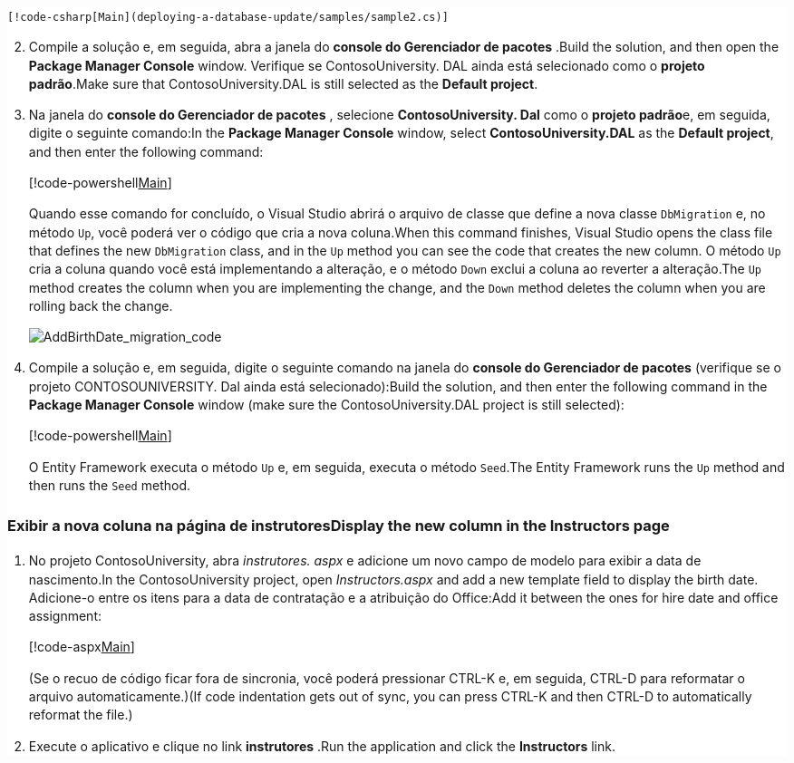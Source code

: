     [!code-csharp[Main](deploying-a-database-update/samples/sample2.cs)]
2. <span data-ttu-id="26e1b-120">Compile a solução e, em seguida, abra a janela do **console do Gerenciador de pacotes** .</span><span class="sxs-lookup"><span data-stu-id="26e1b-120">Build the solution, and then open the **Package Manager Console** window.</span></span> <span data-ttu-id="26e1b-121">Verifique se ContosoUniversity. DAL ainda está selecionado como o **projeto padrão**.</span><span class="sxs-lookup"><span data-stu-id="26e1b-121">Make sure that ContosoUniversity.DAL is still selected as the **Default project**.</span></span>
3. <span data-ttu-id="26e1b-122">Na janela do **console do Gerenciador de pacotes** , selecione **ContosoUniversity. Dal** como o **projeto padrão**e, em seguida, digite o seguinte comando:</span><span class="sxs-lookup"><span data-stu-id="26e1b-122">In the **Package Manager Console** window, select **ContosoUniversity.DAL** as the **Default project**, and then enter the following command:</span></span>

    [!code-powershell[Main](deploying-a-database-update/samples/sample3.ps1)]

    <span data-ttu-id="26e1b-123">Quando esse comando for concluído, o Visual Studio abrirá o arquivo de classe que define a nova classe `DbMigration` e, no método `Up`, você poderá ver o código que cria a nova coluna.</span><span class="sxs-lookup"><span data-stu-id="26e1b-123">When this command finishes, Visual Studio opens the class file that defines the new `DbMigration` class, and in the `Up` method you can see the code that creates the new column.</span></span> <span data-ttu-id="26e1b-124">O método `Up` cria a coluna quando você está implementando a alteração, e o método `Down` exclui a coluna ao reverter a alteração.</span><span class="sxs-lookup"><span data-stu-id="26e1b-124">The `Up` method creates the column when you are implementing the change, and the `Down` method deletes the column when you are rolling back the change.</span></span>

    ![AddBirthDate_migration_code](deploying-a-database-update/_static/image1.png)
4. <span data-ttu-id="26e1b-126">Compile a solução e, em seguida, digite o seguinte comando na janela do **console do Gerenciador de pacotes** (verifique se o projeto CONTOSOUNIVERSITY. Dal ainda está selecionado):</span><span class="sxs-lookup"><span data-stu-id="26e1b-126">Build the solution, and then enter the following command in the **Package Manager Console** window (make sure the ContosoUniversity.DAL project is still selected):</span></span>

    [!code-powershell[Main](deploying-a-database-update/samples/sample4.ps1)]

    <span data-ttu-id="26e1b-127">O Entity Framework executa o método `Up` e, em seguida, executa o método `Seed`.</span><span class="sxs-lookup"><span data-stu-id="26e1b-127">The Entity Framework runs the `Up` method and then runs the `Seed` method.</span></span>

### <a name="display-the-new-column-in-the-instructors-page"></a><span data-ttu-id="26e1b-128">Exibir a nova coluna na página de instrutores</span><span class="sxs-lookup"><span data-stu-id="26e1b-128">Display the new column in the Instructors page</span></span>

1. <span data-ttu-id="26e1b-129">No projeto ContosoUniversity, abra *instrutores. aspx* e adicione um novo campo de modelo para exibir a data de nascimento.</span><span class="sxs-lookup"><span data-stu-id="26e1b-129">In the ContosoUniversity project, open *Instructors.aspx* and add a new template field to display the birth date.</span></span> <span data-ttu-id="26e1b-130">Adicione-o entre os itens para a data de contratação e a atribuição do Office:</span><span class="sxs-lookup"><span data-stu-id="26e1b-130">Add it between the ones for hire date and office assignment:</span></span>

    [!code-aspx[Main](deploying-a-database-update/samples/sample5.aspx?highlight=9-17)]

    <span data-ttu-id="26e1b-131">(Se o recuo de código ficar fora de sincronia, você poderá pressionar CTRL-K e, em seguida, CTRL-D para reformatar o arquivo automaticamente.)</span><span class="sxs-lookup"><span data-stu-id="26e1b-131">(If code indentation gets out of sync, you can press CTRL-K and then CTRL-D to automatically reformat the file.)</span></span>
2. <span data-ttu-id="26e1b-132">Execute o aplicativo e clique no link **instrutores** .</span><span class="sxs-lookup"><span data-stu-id="26e1b-132">Run the application and click the **Instructors** link.</span></span>
